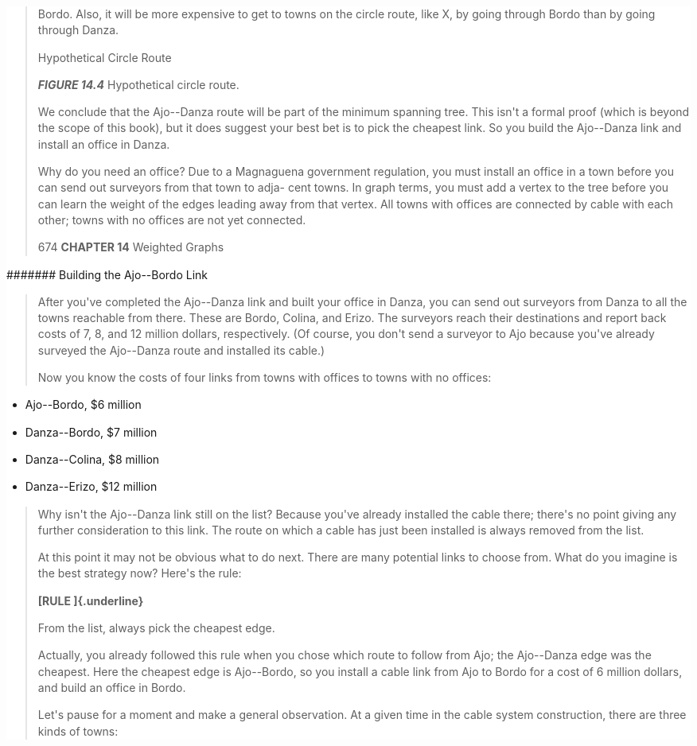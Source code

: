 > Bordo. Also, it will be more expensive to get to towns on the circle
> route, like X, by going through Bordo than by going through Danza.
>
> Hypothetical Circle Route
>
> ***FIGURE 14.4*** Hypothetical circle route.
>
> We conclude that the Ajo--Danza route will be part of the minimum
> spanning tree. This isn't a formal proof (which is beyond the scope of
> this book), but it does suggest your best bet is to pick the cheapest
> link. So you build the Ajo--Danza link and install an office in Danza.
>
> Why do you need an office? Due to a Magnaguena government regulation,
> you must install an office in a town before you can send out surveyors
> from that town to adja- cent towns. In graph terms, you must add a
> vertex to the tree before you can learn the weight of the edges
> leading away from that vertex. All towns with offices are connected by
> cable with each other; towns with no offices are not yet connected.
>
> 674 **CHAPTER 14** Weighted Graphs

####### Building the Ajo--Bordo Link

> After you've completed the Ajo--Danza link and built your office in
> Danza, you can send out surveyors from Danza to all the towns
> reachable from there. These are Bordo, Colina, and Erizo. The
> surveyors reach their destinations and report back costs of 7, 8, and
> 12 million dollars, respectively. (Of course, you don't send a
> surveyor to Ajo because you've already surveyed the Ajo--Danza route
> and installed its cable.)
>
> Now you know the costs of four links from towns with offices to towns
> with no offices:

-   Ajo--Bordo, \$6 million

-   Danza--Bordo, \$7 million

-   Danza--Colina, \$8 million

-   Danza--Erizo, \$12 million

> Why isn't the Ajo--Danza link still on the list? Because you've
> already installed the cable there; there's no point giving any further
> consideration to this link. The route on which a cable has just been
> installed is always removed from the list.
>
> At this point it may not be obvious what to do next. There are many
> potential links to choose from. What do you imagine is the best
> strategy now? Here's the rule:
>
> **[RULE ]{.underline}**
>
> From the list, always pick the cheapest edge.
>
> Actually, you already followed this rule when you chose which route to
> follow from Ajo; the Ajo--Danza edge was the cheapest. Here the
> cheapest edge is Ajo--Bordo, so you install a cable link from Ajo to
> Bordo for a cost of 6 million dollars, and build an office in Bordo.
>
> Let's pause for a moment and make a general observation. At a given
> time in the cable system construction, there are three kinds of towns:
